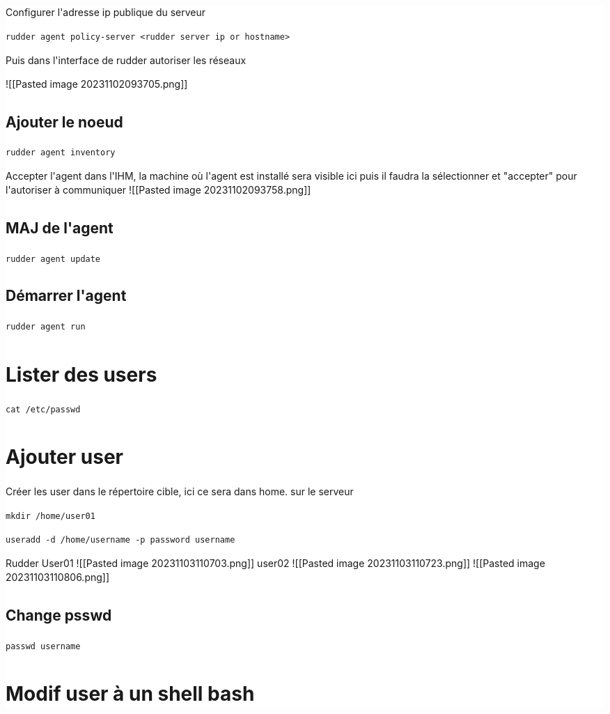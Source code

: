 Configurer l'adresse ip publique du serveur

```
rudder agent policy-server <rudder server ip or hostname>
```

Puis dans l'interface de rudder
autoriser les réseaux 

![[Pasted image 20231102093705.png]]

## Ajouter le noeud
```
rudder agent inventory
```

Accepter l'agent dans l'IHM, la machine où l'agent est installé sera visible ici puis il faudra la sélectionner et "accepter" pour l'autoriser à communiquer
![[Pasted image 20231102093758.png]]

## MAJ de l'agent 
```
rudder agent update
```

## Démarrer l'agent
```
rudder agent run
```

# Lister des users

```
cat /etc/passwd
```

# Ajouter user

Créer les user dans le répertoire cible, ici ce sera dans home. 
sur le serveur 
```
mkdir /home/user01
```
```
useradd -d /home/username -p password username
```

Rudder 
	User01
	![[Pasted image 20231103110703.png]]
	user02
	![[Pasted image 20231103110723.png]]
	![[Pasted image 20231103110806.png]]
## Change psswd
```
passwd username
```
# Modif user à un shell bash
